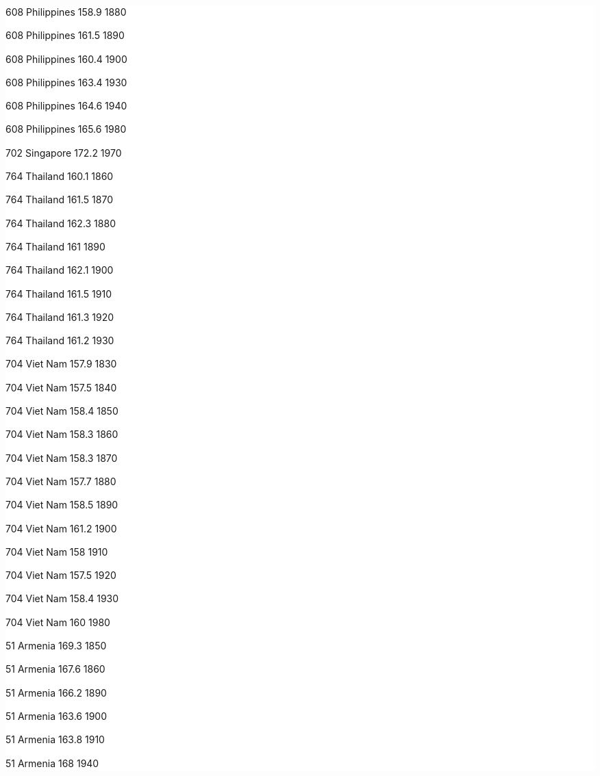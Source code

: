  608             Philippines               158.9        1880     

 608             Philippines               161.5        1890     

 608             Philippines               160.4        1900     

 608             Philippines               163.4        1930     

 608             Philippines               164.6        1940     

 608             Philippines               165.6        1980     

 702              Singapore                172.2        1970     

 764               Thailand                160.1        1860     

 764               Thailand                161.5        1870     

 764               Thailand                162.3        1880     

 764               Thailand                 161         1890     

 764               Thailand                162.1        1900     

 764               Thailand                161.5        1910     

 764               Thailand                161.3        1920     

 764               Thailand                161.2        1930     

 704               Viet Nam                157.9        1830     

 704               Viet Nam                157.5        1840     

 704               Viet Nam                158.4        1850     

 704               Viet Nam                158.3        1860     

 704               Viet Nam                158.3        1870     

 704               Viet Nam                157.7        1880     

 704               Viet Nam                158.5        1890     

 704               Viet Nam                161.2        1900     

 704               Viet Nam                 158         1910     

 704               Viet Nam                157.5        1920     

 704               Viet Nam                158.4        1930     

 704               Viet Nam                 160         1980     

  51               Armenia                 169.3        1850     

  51               Armenia                 167.6        1860     

  51               Armenia                 166.2        1890     

  51               Armenia                 163.6        1900     

  51               Armenia                 163.8        1910     

  51               Armenia                  168         1940     

